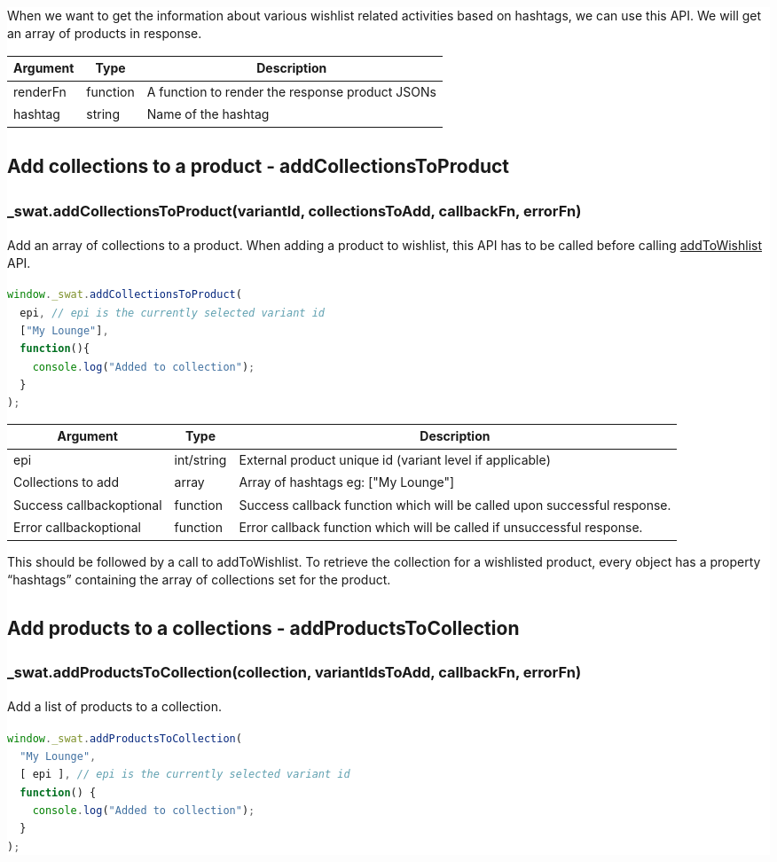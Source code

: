 When we want to get the information about various wishlist related activities based on hashtags, we can use this API. We will get an array of products in response.

Argument | Type | Description
--------- | ------- | -----------
renderFn | function | A function to render the response product JSONs
hashtag | string | Name of the hashtag

## Add collections to a product <span class="hidden"> - addCollectionsToProduct</span>

### _swat.addCollectionsToProduct(variantId, collectionsToAdd, callbackFn, errorFn)

Add an array of collections to a product. When adding a product to wishlist, this API has to be called before calling [addToWishlist](#addtowishlist) API.

```javascript
window._swat.addCollectionsToProduct(
  epi, // epi is the currently selected variant id
  ["My Lounge"],
  function(){
    console.log("Added to collection");
  }
);
```


Argument | Type | Description
--------- | ------- | -----------
epi | int/string | External product unique id (variant level if applicable)
Collections to add | array | Array of hashtags eg: ["My Lounge"]
Success callback<span>optional</span> | function | Success callback function which will be called upon successful response.
Error callback<span>optional</span> | function | Error callback function which will be called if unsuccessful response.

<aside class="success">
This should be followed by a call to addToWishlist. To retrieve the collection for a wishlisted product, every object has a property “hashtags” containing the array of collections set for the product.
</aside>


## Add products to a collections <span class="hidden"> - addProductsToCollection</span>

### _swat.addProductsToCollection(collection, variantIdsToAdd, callbackFn, errorFn)

Add a list of products to a collection.

```javascript
window._swat.addProductsToCollection(
  "My Lounge",
  [ epi ], // epi is the currently selected variant id
  function() {
    console.log("Added to collection");
  }
);
```
